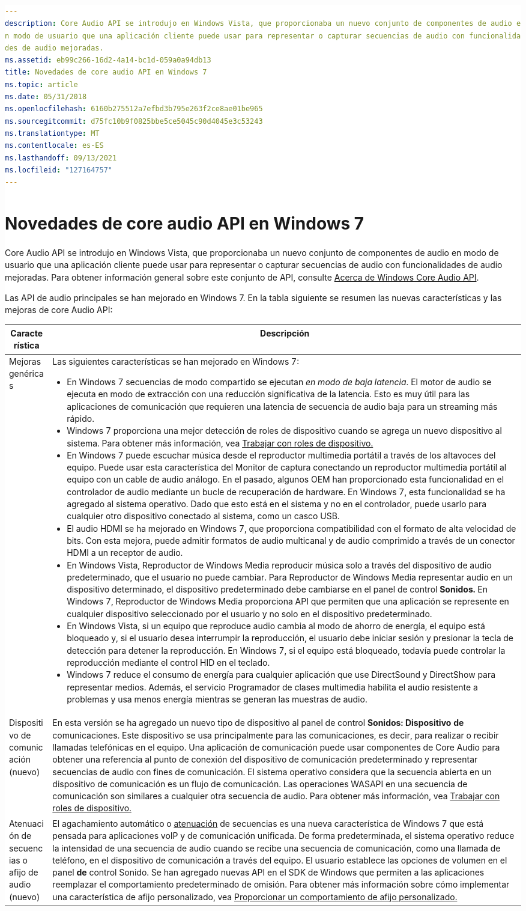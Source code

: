 ```yaml
---
description: Core Audio API se introdujo en Windows Vista, que proporcionaba un nuevo conjunto de componentes de audio en modo de usuario que una aplicación cliente puede usar para representar o capturar secuencias de audio con funcionalidades de audio mejoradas.
ms.assetid: eb99c266-16d2-4a14-bc1d-059a0a94db13
title: Novedades de core audio API en Windows 7
ms.topic: article
ms.date: 05/31/2018
ms.openlocfilehash: 6160b275512a7efbd3b795e263f2ce8ae01be965
ms.sourcegitcommit: d75fc10b9f0825bbe5ce5045c90d4045e3c53243
ms.translationtype: MT
ms.contentlocale: es-ES
ms.lasthandoff: 09/13/2021
ms.locfileid: "127164757"
---
```

# <a name="whats-new-for-core-audio-apis-in-windows-7"></a>Novedades de core audio API en Windows 7

Core Audio API se introdujo en Windows Vista, que proporcionaba un nuevo conjunto de componentes de audio en modo de usuario que una aplicación cliente puede usar para representar o capturar secuencias de audio con funcionalidades de audio mejoradas. Para obtener información general sobre este conjunto de API, consulte [Acerca de Windows Core Audio API](about-the-windows-core-audio-apis.md).

Las API de audio principales se han mejorado en Windows 7. En la tabla siguiente se resumen las nuevas características y las mejoras de core Audio API:




| Característica | Descripción | 
|---------|-------------|
| Mejoras genéricas | Las siguientes características se han mejorado en Windows 7:<ul><li>En Windows 7 secuencias de modo compartido se ejecutan <em>en modo de baja latencia</em>. El motor de audio se ejecuta en modo de extracción con una reducción significativa de la latencia. Esto es muy útil para las aplicaciones de comunicación que requieren una latencia de secuencia de audio baja para un streaming más rápido.</li><li>Windows 7 proporciona una mejor detección de roles de dispositivo cuando se agrega un nuevo dispositivo al sistema. Para obtener más información, vea <a href="device-roles-in-windows-vista.md">Trabajar con roles de dispositivo.</a></li><li>En Windows 7 puede escuchar música desde el reproductor multimedia portátil a través de los altavoces del equipo. Puede usar esta característica del Monitor de captura conectando un reproductor multimedia portátil al equipo con un cable de audio análogo. En el pasado, algunos OEM han proporcionado esta funcionalidad en el controlador de audio mediante un bucle de recuperación de hardware. En Windows 7, esta funcionalidad se ha agregado al sistema operativo. Dado que esto está en el sistema y no en el controlador, puede usarlo para cualquier otro dispositivo conectado al sistema, como un casco USB.</li><li>El audio HDMI se ha mejorado en Windows 7, que proporciona compatibilidad con el formato de alta velocidad de bits. Con esta mejora, puede admitir formatos de audio multicanal y de audio comprimido a través de un conector HDMI a un receptor de audio.</li><li>En Windows Vista, Reproductor de Windows Media reproducir música solo a través del dispositivo de audio predeterminado, que el usuario no puede cambiar. Para Reproductor de Windows Media representar audio en un dispositivo determinado, el dispositivo predeterminado debe cambiarse en el panel de control <strong>Sonidos.</strong> En Windows 7, Reproductor de Windows Media proporciona API que permiten que una aplicación se represente en cualquier dispositivo seleccionado por el usuario y no solo en el dispositivo predeterminado.</li><li>En Windows Vista, si un equipo que reproduce audio cambia al modo de ahorro de energía, el equipo está bloqueado y, si el usuario desea interrumpir la reproducción, el usuario debe iniciar sesión y presionar la tecla de detección para detener la reproducción. En Windows 7, si el equipo está bloqueado, todavía puede controlar la reproducción mediante el control HID en el teclado.</li><li>Windows 7 reduce el consumo de energía para cualquier aplicación que use DirectSound y DirectShow para representar medios. Además, el servicio Programador de clases multimedia habilita el audio resistente a problemas y usa menos energía mientras se generan las muestras de audio.</li></ul> | 
| Dispositivo de comunicación (nuevo) | En esta versión se ha agregado un nuevo tipo de dispositivo al panel de control <strong>Sonidos:</strong> <strong>Dispositivo de</strong> comunicaciones. Este dispositivo se usa principalmente para las comunicaciones, es decir, para realizar o recibir llamadas telefónicas en el equipo. Una aplicación de comunicación puede usar componentes de Core Audio para obtener una referencia al punto de conexión del dispositivo de comunicación predeterminado y representar secuencias de audio con fines de comunicación. El sistema operativo considera que la secuencia abierta en un dispositivo de comunicación es un flujo de comunicación. Las operaciones WASAPI en una secuencia de comunicación son similares a cualquier otra secuencia de audio. Para obtener más información, vea <a href="device-roles-in-windows-vista.md">Trabajar con roles de dispositivo.</a> | 
| Atenuación de secuencias o afijo de audio (nuevo) | El agachamiento automático o <a href="stream-attenuation.md">atenuación</a> de secuencias es una nueva característica de Windows 7 que está pensada para aplicaciones voIP y de comunicación unificada. De forma predeterminada, el sistema operativo reduce la intensidad de una secuencia de audio cuando se recibe una secuencia de comunicación, como una llamada de teléfono, en el dispositivo de comunicación a través del equipo. El usuario establece las opciones de volumen en el panel <strong>de</strong> control Sonido. Se han agregado nuevas API en el SDK de Windows que permiten a las aplicaciones reemplazar el comportamiento predeterminado de omisión. Para obtener más información sobre cómo implementar una característica de afijo personalizado, vea <a href="providing-a-custom-ducking-experience.md">Proporcionar un comportamiento de afijo personalizado.</a> <br /> | 